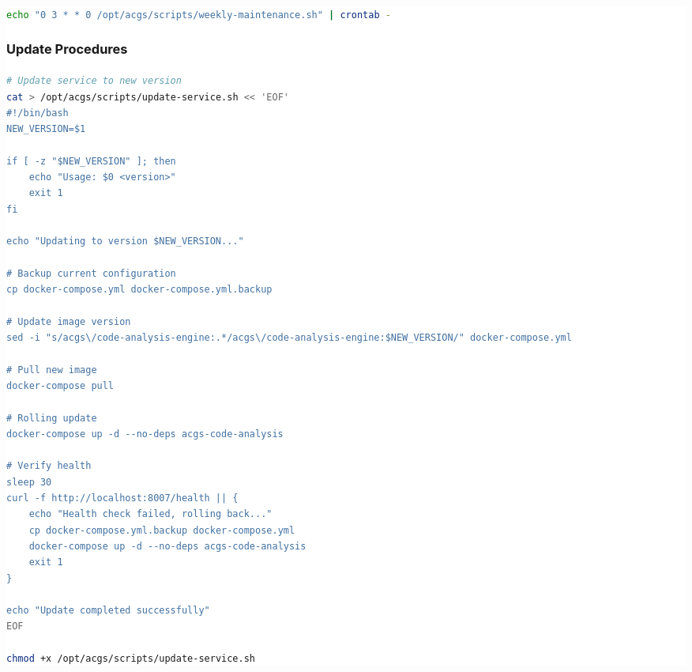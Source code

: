 ```bash
echo "0 3 * * 0 /opt/acgs/scripts/weekly-maintenance.sh" | crontab -
```

### Update Procedures

```bash
# Update service to new version
cat > /opt/acgs/scripts/update-service.sh << 'EOF'
#!/bin/bash
NEW_VERSION=$1

if [ -z "$NEW_VERSION" ]; then
    echo "Usage: $0 <version>"
    exit 1
fi

echo "Updating to version $NEW_VERSION..."

# Backup current configuration
cp docker-compose.yml docker-compose.yml.backup

# Update image version
sed -i "s/acgs\/code-analysis-engine:.*/acgs\/code-analysis-engine:$NEW_VERSION/" docker-compose.yml

# Pull new image
docker-compose pull

# Rolling update
docker-compose up -d --no-deps acgs-code-analysis

# Verify health
sleep 30
curl -f http://localhost:8007/health || {
    echo "Health check failed, rolling back..."
    cp docker-compose.yml.backup docker-compose.yml
    docker-compose up -d --no-deps acgs-code-analysis
    exit 1
}

echo "Update completed successfully"
EOF

chmod +x /opt/acgs/scripts/update-service.sh
```
